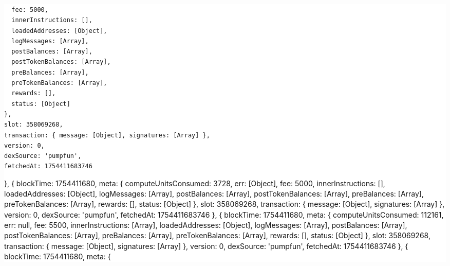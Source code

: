       fee: 5000,
      innerInstructions: [],
      loadedAddresses: [Object],
      logMessages: [Array],
      postBalances: [Array],
      postTokenBalances: [Array],
      preBalances: [Array],
      preTokenBalances: [Array],
      rewards: [],
      status: [Object]
    },
    slot: 358069268,
    transaction: { message: [Object], signatures: [Array] },
    version: 0,
    dexSource: 'pumpfun',
    fetchedAt: 1754411683746
  },
  {
    blockTime: 1754411680,
    meta: {
      computeUnitsConsumed: 3728,
      err: [Object],
      fee: 5000,
      innerInstructions: [],
      loadedAddresses: [Object],
      logMessages: [Array],
      postBalances: [Array],
      postTokenBalances: [Array],
      preBalances: [Array],
      preTokenBalances: [Array],
      rewards: [],
      status: [Object]
    },
    slot: 358069268,
    transaction: { message: [Object], signatures: [Array] },
    version: 0,
    dexSource: 'pumpfun',
    fetchedAt: 1754411683746
  },
  {
    blockTime: 1754411680,
    meta: {
      computeUnitsConsumed: 112161,
      err: null,
      fee: 5500,
      innerInstructions: [Array],
      loadedAddresses: [Object],
      logMessages: [Array],
      postBalances: [Array],
      postTokenBalances: [Array],
      preBalances: [Array],
      preTokenBalances: [Array],
      rewards: [],
      status: [Object]
    },
    slot: 358069268,
    transaction: { message: [Object], signatures: [Array] },
    version: 0,
    dexSource: 'pumpfun',
    fetchedAt: 1754411683746
  },
  {
    blockTime: 1754411680,
    meta: {